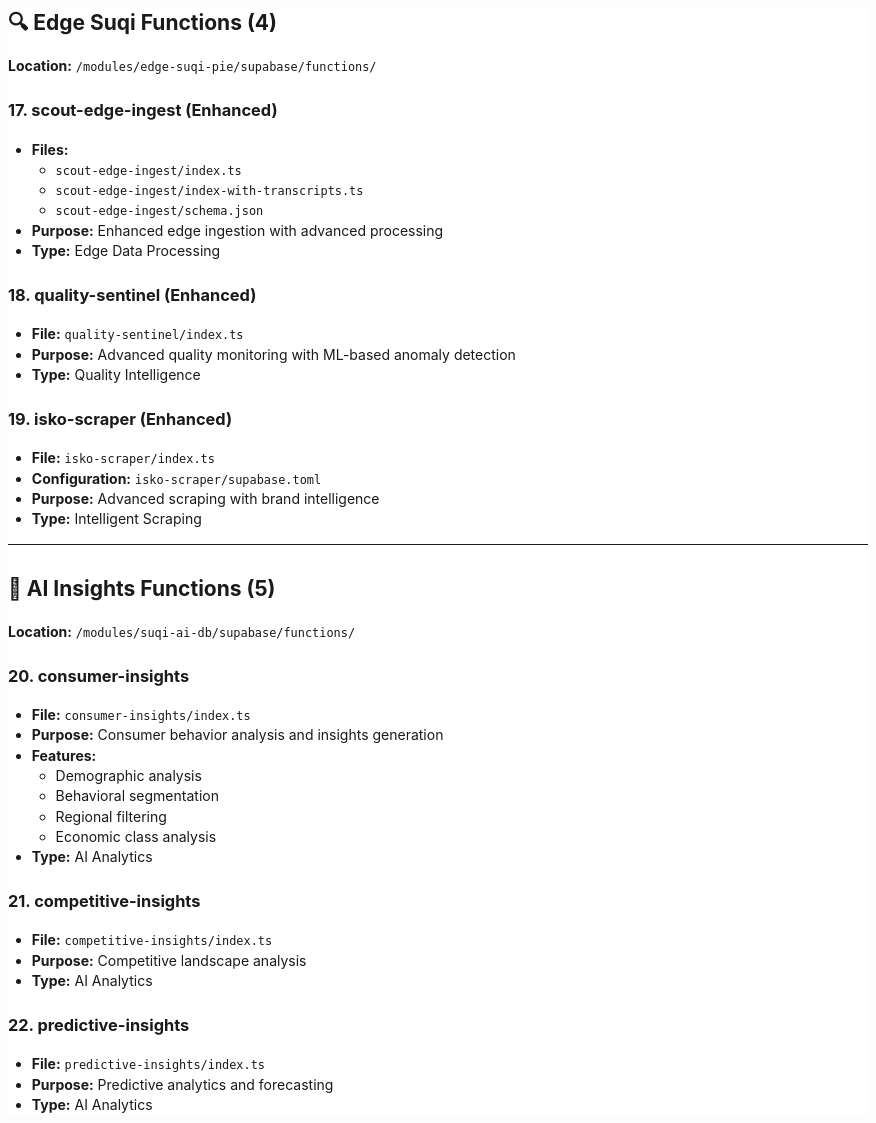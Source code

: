 
## 🔍 Edge Suqi Functions (4)

**Location:** `/modules/edge-suqi-pie/supabase/functions/`

### 17. scout-edge-ingest (Enhanced)
- **Files:**
  - `scout-edge-ingest/index.ts`
  - `scout-edge-ingest/index-with-transcripts.ts` 
  - `scout-edge-ingest/schema.json`
- **Purpose:** Enhanced edge ingestion with advanced processing
- **Type:** Edge Data Processing

### 18. quality-sentinel (Enhanced)  
- **File:** `quality-sentinel/index.ts`
- **Purpose:** Advanced quality monitoring with ML-based anomaly detection
- **Type:** Quality Intelligence

### 19. isko-scraper (Enhanced)
- **File:** `isko-scraper/index.ts`
- **Configuration:** `isko-scraper/supabase.toml`
- **Purpose:** Advanced scraping with brand intelligence
- **Type:** Intelligent Scraping

---

## 🧠 AI Insights Functions (5)

**Location:** `/modules/suqi-ai-db/supabase/functions/`

### 20. consumer-insights
- **File:** `consumer-insights/index.ts`
- **Purpose:** Consumer behavior analysis and insights generation
- **Features:**
  - Demographic analysis
  - Behavioral segmentation
  - Regional filtering
  - Economic class analysis
- **Type:** AI Analytics

### 21. competitive-insights
- **File:** `competitive-insights/index.ts`
- **Purpose:** Competitive landscape analysis
- **Type:** AI Analytics

### 22. predictive-insights
- **File:** `predictive-insights/index.ts`
- **Purpose:** Predictive analytics and forecasting
- **Type:** AI Analytics
